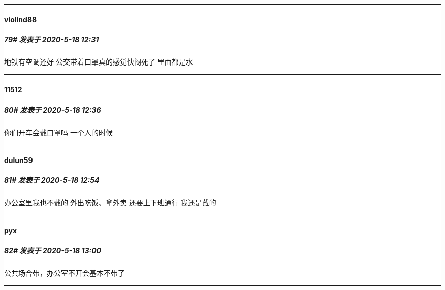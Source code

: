 





-----

####  violind88  
##### 79#       发表于 2020-5-18 12:31




地铁有空调还好 公交带着口罩真的感觉快闷死了 里面都是水







-----

####  11512  
##### 80#       发表于 2020-5-18 12:36




你们开车会戴口罩吗 一个人的时候







-----

####  dulun59  
##### 81#       发表于 2020-5-18 12:54




办公室里我也不戴的 
外出吃饭、拿外卖 还要上下班通行 我还是戴的 







-----

####  pyx  
##### 82#       发表于 2020-5-18 13:00




公共场合带，办公室不开会基本不带了







-----
